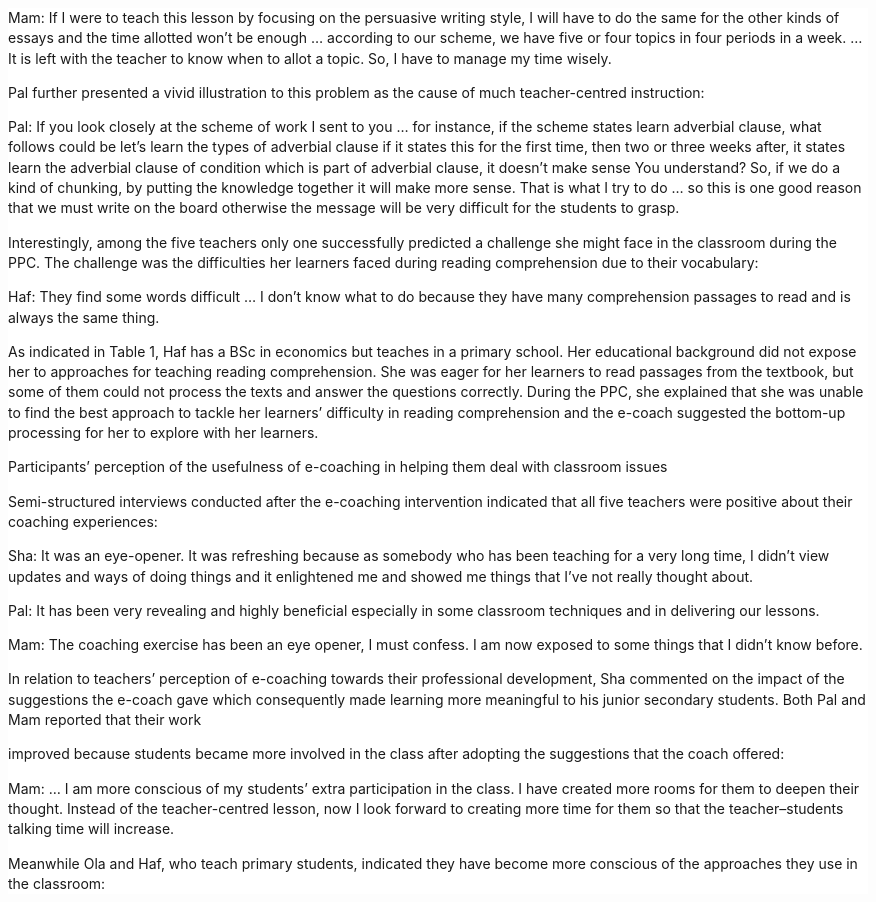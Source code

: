 Mam: If I were to teach this lesson by focusing on the persuasive writing style, I will have to do the same for the other kinds of essays and the time allotted won’t be enough … according to our scheme, we have five or four topics in four periods in a week. … It is left with the teacher to know when to allot a topic. So, I have to manage my time wisely.

Pal further presented a vivid illustration to this problem as the cause of much teacher-centred instruction:

Pal: If you look closely at the scheme of work I sent to you … for instance, if the scheme states learn adverbial clause, what follows could be let’s learn the types of adverbial clause if it states this for the first time, then two or three weeks after, it states learn the adverbial clause of condition which is part of adverbial clause, it doesn’t make sense You understand? So, if we do a kind of chunking, by putting the knowledge together it will make more sense. That is what I try to do … so this is one good reason that we must write on the board otherwise the message will be very difficult for the students to grasp.

Interestingly, among the five teachers only one successfully predicted a challenge she might face in the classroom during the PPC. The challenge was the difficulties her learners faced during reading comprehension due to their vocabulary:

Haf: They find some words difficult … I don’t know what to do because they have many comprehension passages to read and is always the same thing.

As indicated in Table 1, Haf has a BSc in economics but teaches in a primary school. Her educational background did not expose her to approaches for teaching reading comprehension. She was eager for her learners to read passages from the textbook, but some of them could not process the texts and answer the questions correctly. During the PPC, she explained that she was unable to find the best approach to tackle her learners’ difficulty in reading comprehension and the e-coach suggested the bottom-up processing for her to explore with her learners.

Participants’ perception of the usefulness of e-coaching in helping them deal with classroom issues

Semi-structured interviews conducted after the e-coaching intervention indicated that all five teachers were positive about their coaching experiences:

Sha: It was an eye-opener. It was refreshing because as somebody who has been teaching for a very long time, I didn’t view updates and ways of doing things and it enlightened me and showed me things that I’ve not really thought about.

Pal: It has been very revealing and highly beneficial especially in some classroom techniques and in delivering our lessons.

Mam: The coaching exercise has been an eye opener, I must confess. I am now exposed to some things that I didn’t know before.

In relation to teachers’ perception of e-coaching towards their professional development, Sha commented on the impact of the suggestions the e-coach gave which consequently made learning more meaningful to his junior secondary students. Both Pal and Mam reported that their work

improved because students became more involved in the class after adopting the suggestions that the coach offered:

Mam: … I am more conscious of my students’ extra participation in the class. I have created more rooms for them to deepen their thought. Instead of the teacher-centred lesson, now I look forward to creating more time for them so that the teacher–students talking time will increase.

Meanwhile Ola and Haf, who teach primary students, indicated they have become more conscious of the approaches they use in the classroom:
